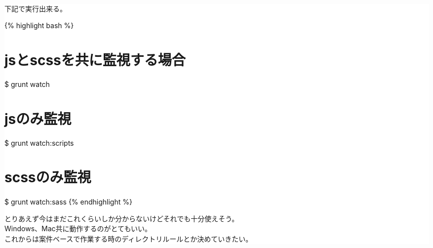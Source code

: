 下記で実行出来る。

{% highlight bash %}
# jsとscssを共に監視する場合
$ grunt watch

# jsのみ監視
$ grunt watch:scripts

# scssのみ監視
$ grunt watch:sass
{% endhighlight %}

とりあえず今はまだこれくらいしか分からないけどそれでも十分使えそう。  
Windows、Mac共に動作するのがとてもいい。  
これからは案件ベースで作業する時のディレクトリルールとか決めていきたい。
